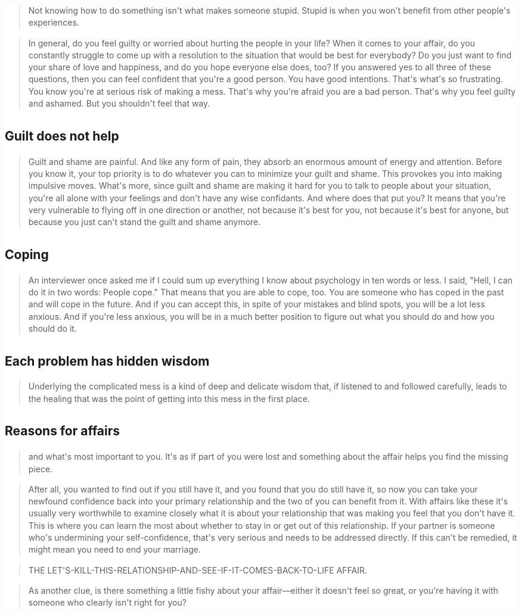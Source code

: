 > Not knowing how to do something isn't what makes someone stupid. Stupid is when you won't benefit from other people's experiences.

> In general, do you feel guilty or worried about hurting the people in your life? When it comes to your affair, do you constantly struggle to come up with a resolution to the situation that would be best for everybody? Do you just want to find your share of love and happiness, and do you hope everyone else does, too? If you answered yes to all three of these questions, then you can feel confident that you're a good person. You have good intentions. That's what's so frustrating. You know you're at serious risk of making a mess. That's why you're afraid you are a bad person. That's why you feel guilty and ashamed. But you shouldn't feel that way.

## Guilt does not help

> Guilt and shame are painful. And like any form of pain, they absorb an enormous amount of energy and attention. Before you know it, your top priority is to do whatever you can to minimize your guilt and shame. This provokes you into making impulsive moves. What's more, since guilt and shame are making it hard for you to talk to people about your situation, you're all alone with your feelings and don't have any wise confidants. And where does that put you? It means that you're very vulnerable to flying off in one direction or another, not because it's best for you, not because it's best for anyone, but because you just can't stand the guilt and shame anymore.

## Coping

> An interviewer once asked me if I could sum up everything I know about psychology in ten words or less. I said, "Hell, I can do it in two words: People cope." That means that you are able to cope, too. You are someone who has coped in the past and will cope in the future. And if you can accept this, in spite of your mistakes and blind spots, you will be a lot less anxious. And if you're less anxious, you will be in a much better position to figure out what you should do and how you should do it.

## Each problem has hidden wisdom

> Underlying the complicated mess is a kind of deep and delicate wisdom that, if listened to and followed carefully, leads to the healing that was the point of getting into this mess in the first place.

## Reasons for affairs

> and what's most important to you. It's as if part of you were lost and something about the affair helps you find the missing piece.

> After all, you wanted to find out if you still have it, and you found that you do still have it, so now you can take your newfound confidence back into your primary relationship and the two of you can benefit from it. With affairs like these it's usually very worthwhile to examine closely what it is about your relationship that was making you feel that you don't have it. This is where you can learn the most about whether to stay in or get out of this relationship. If your partner is someone who's undermining your self-confidence, that's very serious and needs to be addressed directly. If this can't be remedied, it might mean you need to end your marriage.

> THE LET'S-KILL-THIS-RELATIONSHIP-AND-SEE-IF-IT-COMES-BACK-TO-LIFE AFFAIR.

> As another clue, is there something a little fishy about your affair—either it doesn't feel so great, or you're having it with someone who clearly isn't right for you?
